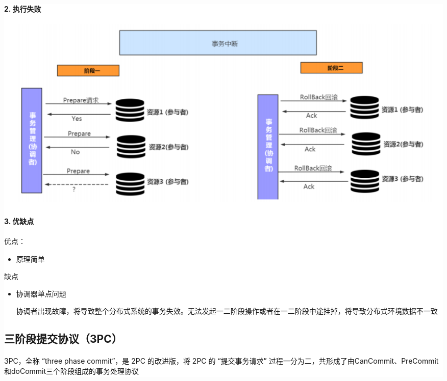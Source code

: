 #### 2. 执行失败

![image-20210825153536635](images/image-20210825153536635.png)

#### 3. 优缺点

优点：

- 原理简单

缺点

- 协调器单点问题

  协调者出现故障，将导致整个分布式系统的事务失效。无法发起一二阶段操作或者在一二阶段中途挂掉，将导致分布式环境数据不一致

## 三阶段提交协议（3PC）

 3PC，全称 “three phase commit”，是 2PC 的改进版，将 2PC 的 “提交事务请求” 过程一分为二，共形成了由CanCommit、PreCommit和doCommit三个阶段组成的事务处理协议
